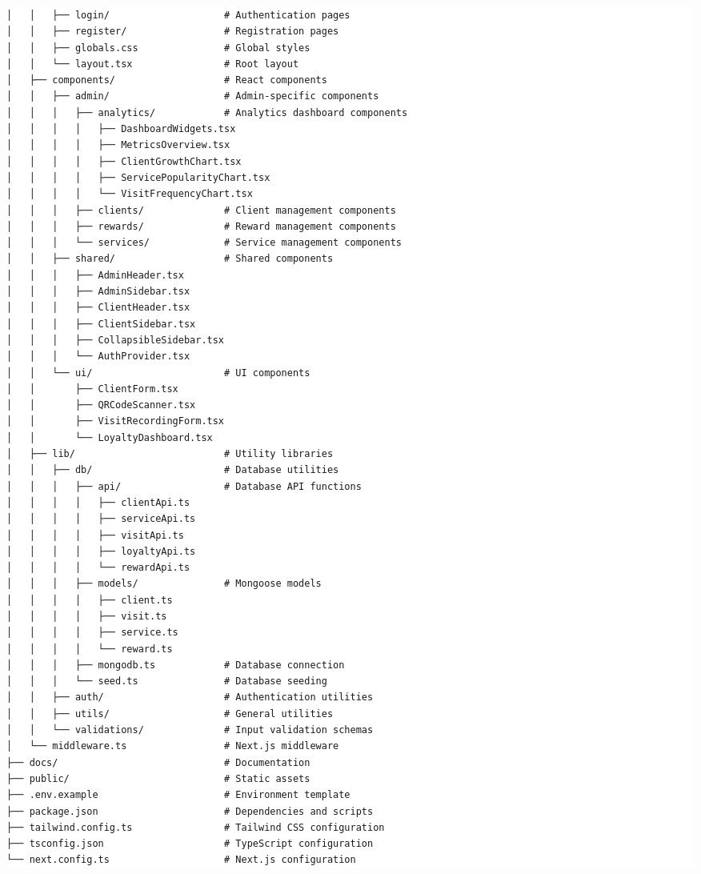 ```
│   │   ├── login/                    # Authentication pages
│   │   ├── register/                 # Registration pages
│   │   ├── globals.css               # Global styles
│   │   └── layout.tsx                # Root layout
│   ├── components/                   # React components
│   │   ├── admin/                    # Admin-specific components
│   │   │   ├── analytics/            # Analytics dashboard components
│   │   │   │   ├── DashboardWidgets.tsx
│   │   │   │   ├── MetricsOverview.tsx
│   │   │   │   ├── ClientGrowthChart.tsx
│   │   │   │   ├── ServicePopularityChart.tsx
│   │   │   │   └── VisitFrequencyChart.tsx
│   │   │   ├── clients/              # Client management components
│   │   │   ├── rewards/              # Reward management components
│   │   │   └── services/             # Service management components
│   │   ├── shared/                   # Shared components
│   │   │   ├── AdminHeader.tsx
│   │   │   ├── AdminSidebar.tsx
│   │   │   ├── ClientHeader.tsx
│   │   │   ├── ClientSidebar.tsx
│   │   │   ├── CollapsibleSidebar.tsx
│   │   │   └── AuthProvider.tsx
│   │   └── ui/                       # UI components
│   │       ├── ClientForm.tsx
│   │       ├── QRCodeScanner.tsx
│   │       ├── VisitRecordingForm.tsx
│   │       └── LoyaltyDashboard.tsx
│   ├── lib/                          # Utility libraries
│   │   ├── db/                       # Database utilities
│   │   │   ├── api/                  # Database API functions
│   │   │   │   ├── clientApi.ts
│   │   │   │   ├── serviceApi.ts
│   │   │   │   ├── visitApi.ts
│   │   │   │   ├── loyaltyApi.ts
│   │   │   │   └── rewardApi.ts
│   │   │   ├── models/               # Mongoose models
│   │   │   │   ├── client.ts
│   │   │   │   ├── visit.ts
│   │   │   │   ├── service.ts
│   │   │   │   └── reward.ts
│   │   │   ├── mongodb.ts            # Database connection
│   │   │   └── seed.ts               # Database seeding
│   │   ├── auth/                     # Authentication utilities
│   │   ├── utils/                    # General utilities
│   │   └── validations/              # Input validation schemas
│   └── middleware.ts                 # Next.js middleware
├── docs/                             # Documentation
├── public/                           # Static assets
├── .env.example                      # Environment template
├── package.json                      # Dependencies and scripts
├── tailwind.config.ts                # Tailwind CSS configuration
├── tsconfig.json                     # TypeScript configuration
└── next.config.ts                    # Next.js configuration
```
